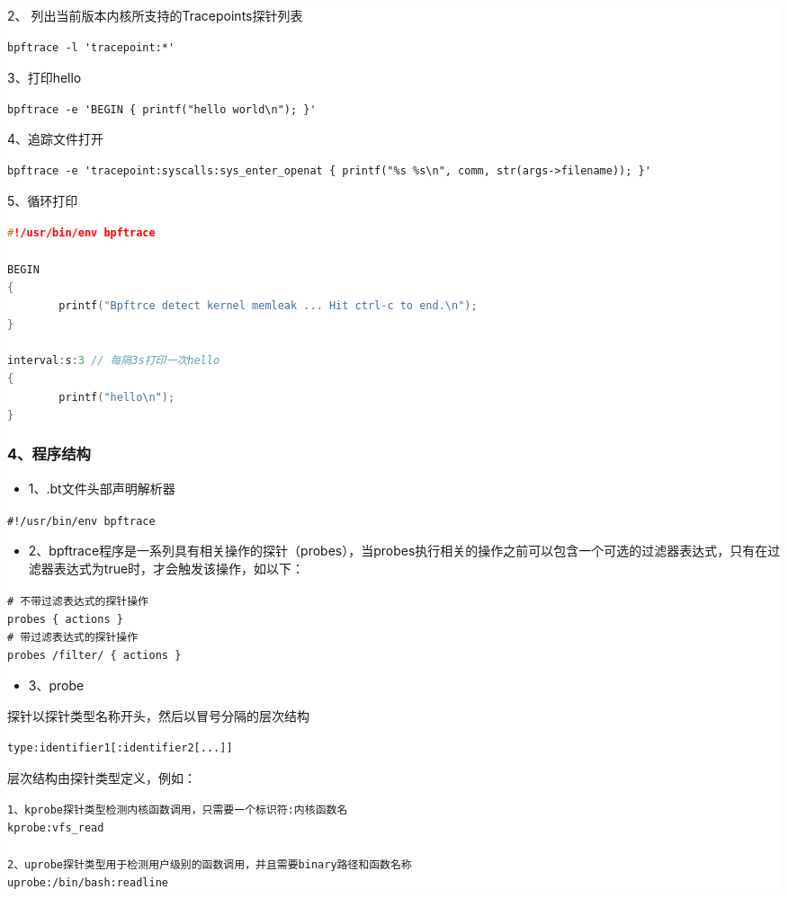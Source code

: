 2、 列出当前版本内核所支持的Tracepoints探针列表 

` bpftrace -l 'tracepoint:*' `

3、打印hello

` bpftrace -e 'BEGIN { printf("hello world\n"); }' `

4、追踪文件打开

` bpftrace -e 'tracepoint:syscalls:sys_enter_openat { printf("%s %s\n", comm, str(args->filename)); }' `

5、循环打印

```c
#!/usr/bin/env bpftrace

BEGIN
{
        printf("Bpftrce detect kernel memleak ... Hit ctrl-c to end.\n");
}

interval:s:3 // 每隔3s打印一次hello
{
        printf("hello\n");
}
```



### 4、程序结构

- 1、.bt文件头部声明解析器

`#!/usr/bin/env bpftrace`



- 2、bpftrace程序是一系列具有相关操作的探针（probes），当probes执行相关的操作之前可以包含一个可选的过滤器表达式，只有在过滤器表达式为true时，才会触发该操作，如以下：

```bpftrace
# 不带过滤表达式的探针操作
probes { actions }
# 带过滤表达式的探针操作
probes /filter/ { actions }
```



- 3、probe

探针以探针类型名称开头，然后以冒号分隔的层次结构

`type:identifier1[:identifier2[...]]`



层次结构由探针类型定义，例如：

```
1、kprobe探针类型检测内核函数调用，只需要一个标识符:内核函数名
kprobe:vfs_read

2、uprobe探针类型用于检测用户级别的函数调用，并且需要binary路径和函数名称
uprobe:/bin/bash:readline
```
